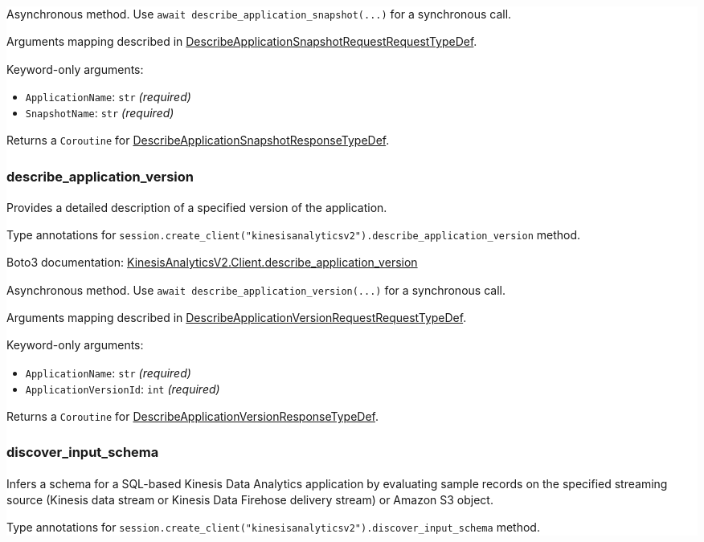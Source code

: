 Asynchronous method. Use `await describe_application_snapshot(...)` for a
synchronous call.

Arguments mapping described in
[DescribeApplicationSnapshotRequestRequestTypeDef](./type_defs.md#describeapplicationsnapshotrequestrequesttypedef).

Keyword-only arguments:

- `ApplicationName`: `str` *(required)*
- `SnapshotName`: `str` *(required)*

Returns a `Coroutine` for
[DescribeApplicationSnapshotResponseTypeDef](./type_defs.md#describeapplicationsnapshotresponsetypedef).

<a id="describe_application_version"></a>

### describe_application_version

Provides a detailed description of a specified version of the application.

Type annotations for
`session.create_client("kinesisanalyticsv2").describe_application_version`
method.

Boto3 documentation:
[KinesisAnalyticsV2.Client.describe_application_version](https://boto3.amazonaws.com/v1/documentation/api/latest/reference/services/kinesisanalyticsv2.html#KinesisAnalyticsV2.Client.describe_application_version)

Asynchronous method. Use `await describe_application_version(...)` for a
synchronous call.

Arguments mapping described in
[DescribeApplicationVersionRequestRequestTypeDef](./type_defs.md#describeapplicationversionrequestrequesttypedef).

Keyword-only arguments:

- `ApplicationName`: `str` *(required)*
- `ApplicationVersionId`: `int` *(required)*

Returns a `Coroutine` for
[DescribeApplicationVersionResponseTypeDef](./type_defs.md#describeapplicationversionresponsetypedef).

<a id="discover_input_schema"></a>

### discover_input_schema

Infers a schema for a SQL-based Kinesis Data Analytics application by
evaluating sample records on the specified streaming source (Kinesis data
stream or Kinesis Data Firehose delivery stream) or Amazon S3 object.

Type annotations for
`session.create_client("kinesisanalyticsv2").discover_input_schema` method.
